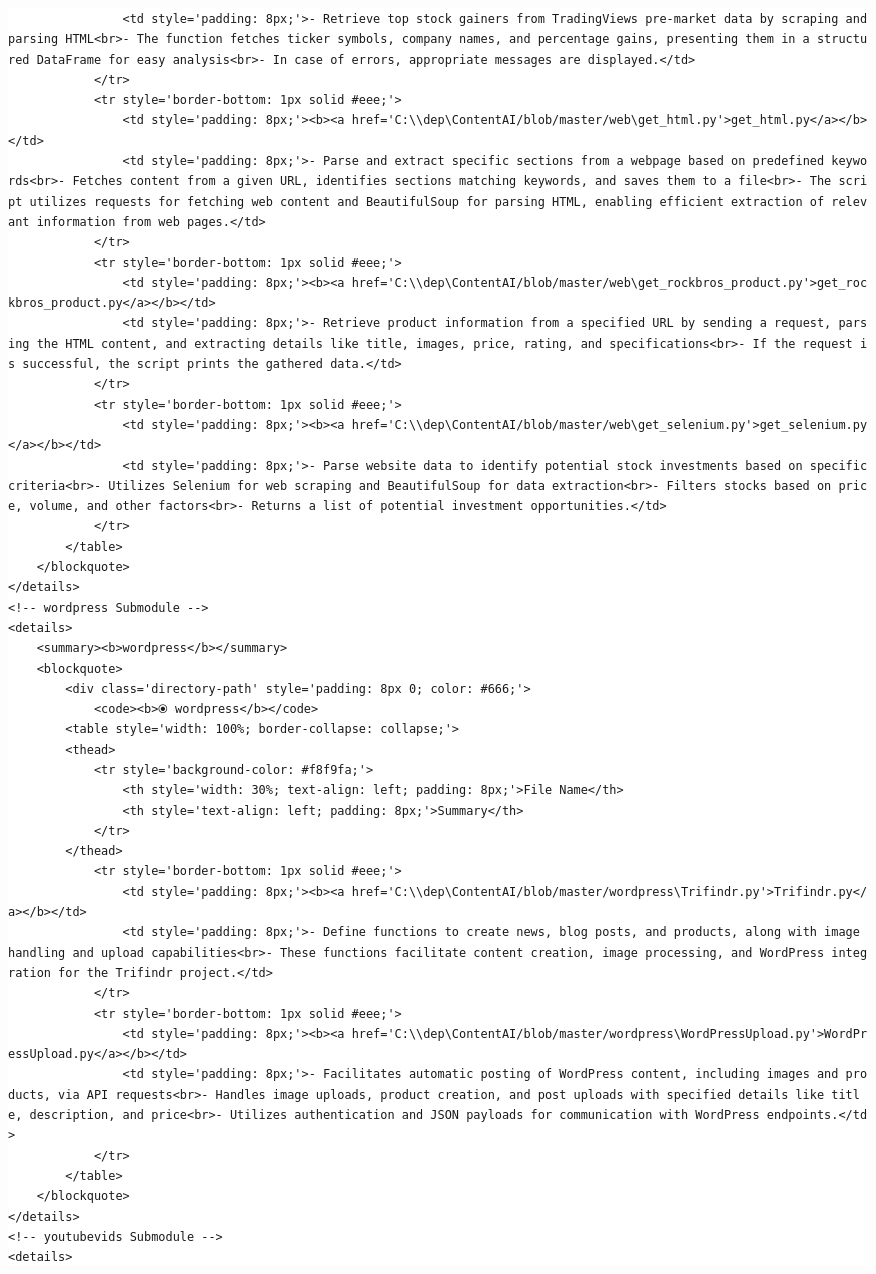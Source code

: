					<td style='padding: 8px;'>- Retrieve top stock gainers from TradingViews pre-market data by scraping and parsing HTML<br>- The function fetches ticker symbols, company names, and percentage gains, presenting them in a structured DataFrame for easy analysis<br>- In case of errors, appropriate messages are displayed.</td>
				</tr>
				<tr style='border-bottom: 1px solid #eee;'>
					<td style='padding: 8px;'><b><a href='C:\\dep\ContentAI/blob/master/web\get_html.py'>get_html.py</a></b></td>
					<td style='padding: 8px;'>- Parse and extract specific sections from a webpage based on predefined keywords<br>- Fetches content from a given URL, identifies sections matching keywords, and saves them to a file<br>- The script utilizes requests for fetching web content and BeautifulSoup for parsing HTML, enabling efficient extraction of relevant information from web pages.</td>
				</tr>
				<tr style='border-bottom: 1px solid #eee;'>
					<td style='padding: 8px;'><b><a href='C:\\dep\ContentAI/blob/master/web\get_rockbros_product.py'>get_rockbros_product.py</a></b></td>
					<td style='padding: 8px;'>- Retrieve product information from a specified URL by sending a request, parsing the HTML content, and extracting details like title, images, price, rating, and specifications<br>- If the request is successful, the script prints the gathered data.</td>
				</tr>
				<tr style='border-bottom: 1px solid #eee;'>
					<td style='padding: 8px;'><b><a href='C:\\dep\ContentAI/blob/master/web\get_selenium.py'>get_selenium.py</a></b></td>
					<td style='padding: 8px;'>- Parse website data to identify potential stock investments based on specific criteria<br>- Utilizes Selenium for web scraping and BeautifulSoup for data extraction<br>- Filters stocks based on price, volume, and other factors<br>- Returns a list of potential investment opportunities.</td>
				</tr>
			</table>
		</blockquote>
	</details>
	<!-- wordpress Submodule -->
	<details>
		<summary><b>wordpress</b></summary>
		<blockquote>
			<div class='directory-path' style='padding: 8px 0; color: #666;'>
				<code><b>⦿ wordpress</b></code>
			<table style='width: 100%; border-collapse: collapse;'>
			<thead>
				<tr style='background-color: #f8f9fa;'>
					<th style='width: 30%; text-align: left; padding: 8px;'>File Name</th>
					<th style='text-align: left; padding: 8px;'>Summary</th>
				</tr>
			</thead>
				<tr style='border-bottom: 1px solid #eee;'>
					<td style='padding: 8px;'><b><a href='C:\\dep\ContentAI/blob/master/wordpress\Trifindr.py'>Trifindr.py</a></b></td>
					<td style='padding: 8px;'>- Define functions to create news, blog posts, and products, along with image handling and upload capabilities<br>- These functions facilitate content creation, image processing, and WordPress integration for the Trifindr project.</td>
				</tr>
				<tr style='border-bottom: 1px solid #eee;'>
					<td style='padding: 8px;'><b><a href='C:\\dep\ContentAI/blob/master/wordpress\WordPressUpload.py'>WordPressUpload.py</a></b></td>
					<td style='padding: 8px;'>- Facilitates automatic posting of WordPress content, including images and products, via API requests<br>- Handles image uploads, product creation, and post uploads with specified details like title, description, and price<br>- Utilizes authentication and JSON payloads for communication with WordPress endpoints.</td>
				</tr>
			</table>
		</blockquote>
	</details>
	<!-- youtubevids Submodule -->
	<details>
